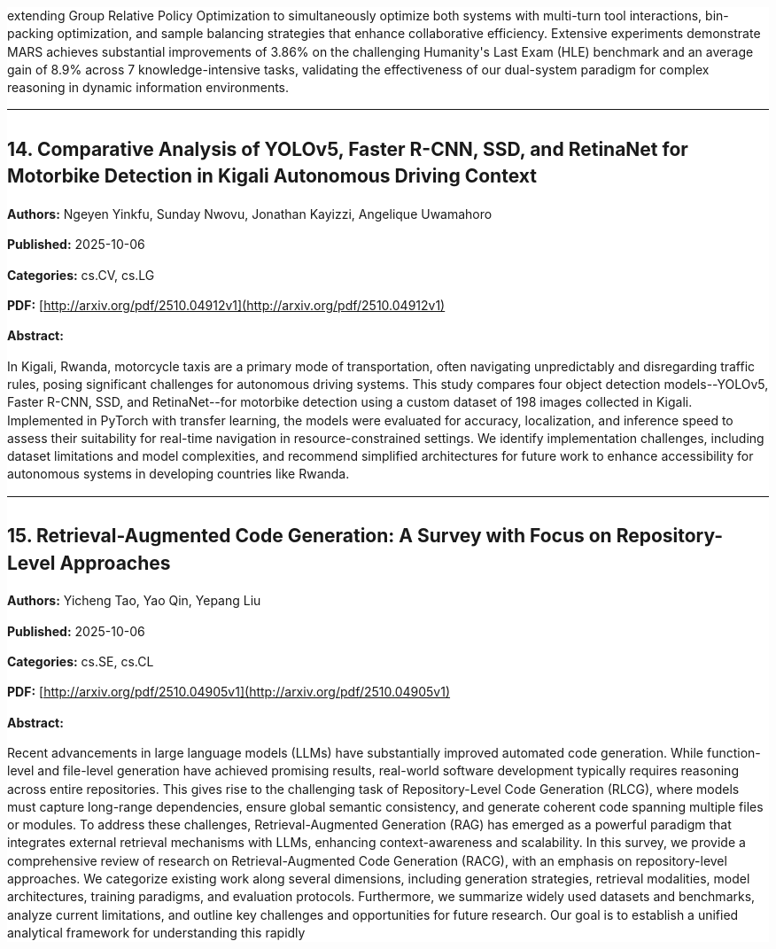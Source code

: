 extending Group Relative Policy Optimization to simultaneously optimize both
systems with multi-turn tool interactions, bin-packing optimization, and sample
balancing strategies that enhance collaborative efficiency. Extensive
experiments demonstrate MARS achieves substantial improvements of 3.86% on the
challenging Humanity's Last Exam (HLE) benchmark and an average gain of 8.9%
across 7 knowledge-intensive tasks, validating the effectiveness of our
dual-system paradigm for complex reasoning in dynamic information environments.

---

## 14. Comparative Analysis of YOLOv5, Faster R-CNN, SSD, and RetinaNet for Motorbike Detection in Kigali Autonomous Driving Context

**Authors:** Ngeyen Yinkfu, Sunday Nwovu, Jonathan Kayizzi, Angelique Uwamahoro

**Published:** 2025-10-06

**Categories:** cs.CV, cs.LG

**PDF:** [http://arxiv.org/pdf/2510.04912v1](http://arxiv.org/pdf/2510.04912v1)

**Abstract:**

In Kigali, Rwanda, motorcycle taxis are a primary mode of transportation,
often navigating unpredictably and disregarding traffic rules, posing
significant challenges for autonomous driving systems. This study compares four
object detection models--YOLOv5, Faster R-CNN, SSD, and RetinaNet--for
motorbike detection using a custom dataset of 198 images collected in Kigali.
Implemented in PyTorch with transfer learning, the models were evaluated for
accuracy, localization, and inference speed to assess their suitability for
real-time navigation in resource-constrained settings. We identify
implementation challenges, including dataset limitations and model
complexities, and recommend simplified architectures for future work to enhance
accessibility for autonomous systems in developing countries like Rwanda.

---

## 15. Retrieval-Augmented Code Generation: A Survey with Focus on Repository-Level Approaches

**Authors:** Yicheng Tao, Yao Qin, Yepang Liu

**Published:** 2025-10-06

**Categories:** cs.SE, cs.CL

**PDF:** [http://arxiv.org/pdf/2510.04905v1](http://arxiv.org/pdf/2510.04905v1)

**Abstract:**

Recent advancements in large language models (LLMs) have substantially
improved automated code generation. While function-level and file-level
generation have achieved promising results, real-world software development
typically requires reasoning across entire repositories. This gives rise to the
challenging task of Repository-Level Code Generation (RLCG), where models must
capture long-range dependencies, ensure global semantic consistency, and
generate coherent code spanning multiple files or modules. To address these
challenges, Retrieval-Augmented Generation (RAG) has emerged as a powerful
paradigm that integrates external retrieval mechanisms with LLMs, enhancing
context-awareness and scalability. In this survey, we provide a comprehensive
review of research on Retrieval-Augmented Code Generation (RACG), with an
emphasis on repository-level approaches. We categorize existing work along
several dimensions, including generation strategies, retrieval modalities,
model architectures, training paradigms, and evaluation protocols. Furthermore,
we summarize widely used datasets and benchmarks, analyze current limitations,
and outline key challenges and opportunities for future research. Our goal is
to establish a unified analytical framework for understanding this rapidly